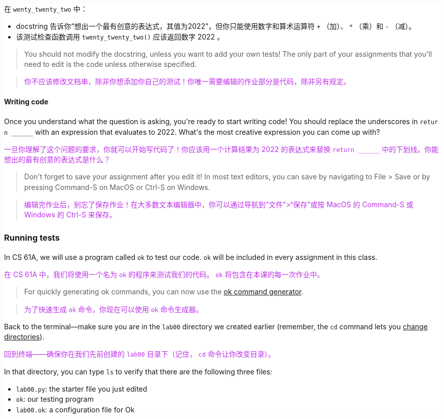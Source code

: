 在 `wenty_twenty_two` 中：

- docstring 告诉你“想出一个最有创意的表达式，其值为2022”，但你只能使用数字和算术运算符 `+` （加）、 `*` （乘）和 `-` （减）。
- 该测试检查函数调用 `twenty_twenty_two()` 应该返回数字 2022 。

</font>

> You should not modify the docstring, unless you want to add your own tests! The only part of your assignments that you'll need to edit is the code unless otherwise specified.

> <font color="#bd31e9"> 你不应该修改文档串，除非你想添加你自己的测试！你唯一需要编辑的作业部分是代码，除非另有规定。
</font>

#### Writing code

Once you understand what the question is asking, you're ready to start writing code! You should replace the underscores in `return ______` with an expression that evaluates to 2022. What's the most creative expression you can come up with?

<font color="#bd31e9">

一旦你理解了这个问题的要求，你就可以开始写代码了！你应该用一个计算结果为 2022 的表达式来替换 `return ______` 中的下划线。你能想出的最有创意的表达式是什么？

</font>

> Don't forget to save your assignment after you edit it! In most text editors, you can save by navigating to File > Save or by pressing Command-S on MacOS or Ctrl-S on Windows.

> <font color="#bd31e9"> 编辑完作业后，别忘了保存作业！在大多数文本编辑器中，你可以通过导航到“文件”>“保存”或按 MacOS 的 Command-S 或 Windows 的 Ctrl-S 来保存。
</font>

### Running tests

In CS 61A, we will use a program called `ok` to test our code. `ok` will be included in every assignment in this class.

<font color="#bd31e9">

在 CS 61A 中，我们将使用一个名为 `ok` 的程序来测试我们的代码。 `ok` 将包含在本课的每一次作业中。

</font>

> For quickly generating ok commands, you can now use the [ok command generator](https://ok-help.cs61a.org/).

> <font color="#bd31e9"> 为了快速生成 `ok` 命令，你现在可以使用 `ok` 命令生成器。
</font>

Back to the terminal—make sure you are in the `lab00` directory we created earlier (remember, the `cd` command lets you [change directories](https://cs61a.org/lab/lab00/#changing-directories)).

<font color="#bd31e9">

回到终端——确保你在我们先前创建的 `lab00` 目录下（记住， `cd` 命令让你改变目录）。

</font>

In that directory, you can type `ls` to verify that there are the following three files:

- `lab00.py`: the starter file you just edited
- `ok`: our testing program
- `lab00.ok`: a configuration file for Ok
